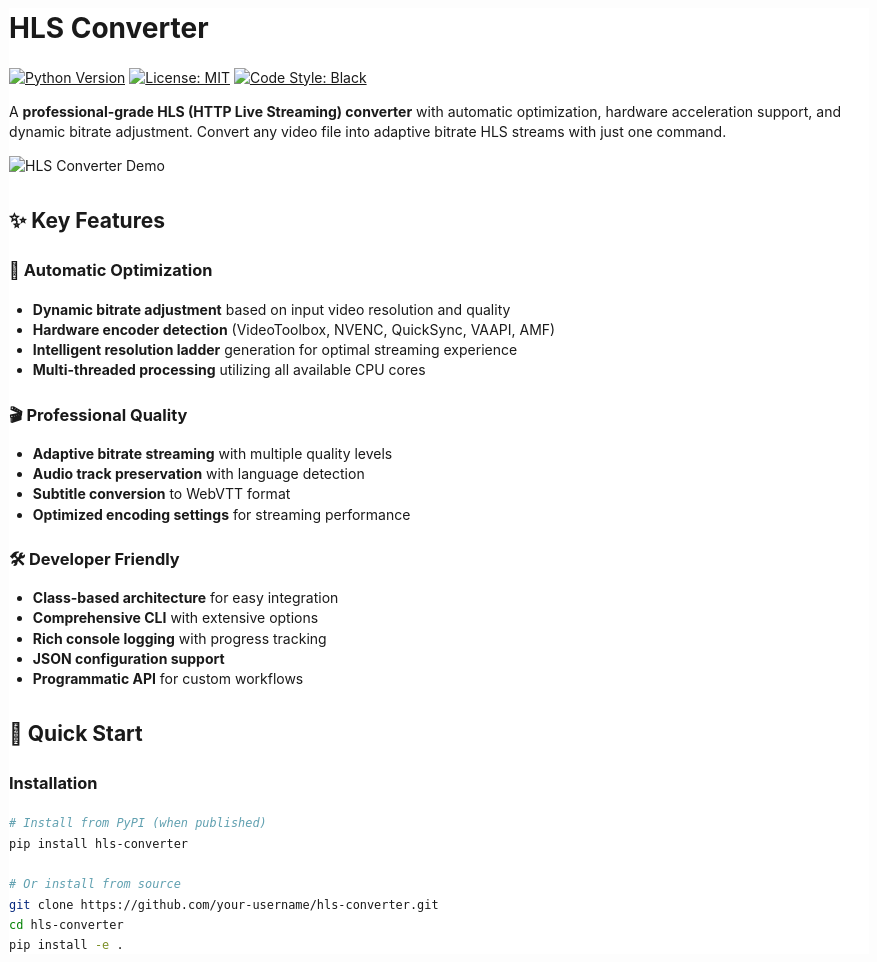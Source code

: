 # HLS Converter

[![Python Version](https://img.shields.io/badge/python-3.8+-blue.svg)](https://python.org)
[![License: MIT](https://img.shields.io/badge/License-MIT-yellow.svg)](https://opensource.org/licenses/MIT)
[![Code Style: Black](https://img.shields.io/badge/code%20style-black-000000.svg)](https://github.com/psf/black)

A **professional-grade HLS (HTTP Live Streaming) converter** with automatic optimization, hardware acceleration support, and dynamic bitrate adjustment. Convert any video file into adaptive bitrate HLS streams with just one command.

![HLS Converter Demo](https://via.placeholder.com/800x400/0066cc/white?text=HLS+Converter+Demo)

## ✨ Key Features

### 🚀 **Automatic Optimization**
- **Dynamic bitrate adjustment** based on input video resolution and quality
- **Hardware encoder detection** (VideoToolbox, NVENC, QuickSync, VAAPI, AMF)
- **Intelligent resolution ladder** generation for optimal streaming experience
- **Multi-threaded processing** utilizing all available CPU cores

### 🎬 **Professional Quality**
- **Adaptive bitrate streaming** with multiple quality levels
- **Audio track preservation** with language detection
- **Subtitle conversion** to WebVTT format
- **Optimized encoding settings** for streaming performance

### 🛠️ **Developer Friendly**
- **Class-based architecture** for easy integration
- **Comprehensive CLI** with extensive options
- **Rich console logging** with progress tracking
- **JSON configuration support**
- **Programmatic API** for custom workflows

## 🚀 Quick Start

### Installation

```bash
# Install from PyPI (when published)
pip install hls-converter

# Or install from source
git clone https://github.com/your-username/hls-converter.git
cd hls-converter
pip install -e .
```

